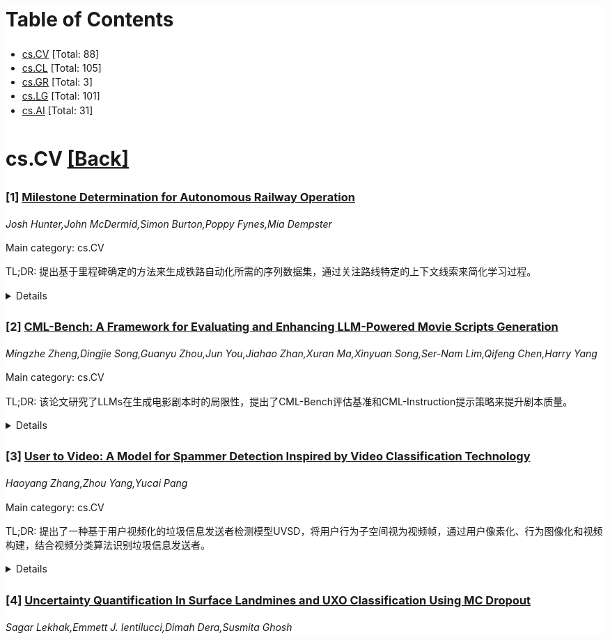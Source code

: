 <div id=toc></div>

# Table of Contents

- [cs.CV](#cs.CV) [Total: 88]
- [cs.CL](#cs.CL) [Total: 105]
- [cs.GR](#cs.GR) [Total: 3]
- [cs.LG](#cs.LG) [Total: 101]
- [cs.AI](#cs.AI) [Total: 31]


<div id='cs.CV'></div>

# cs.CV [[Back]](#toc)

### [1] [Milestone Determination for Autonomous Railway Operation](https://arxiv.org/abs/2510.06229)
*Josh Hunter,John McDermid,Simon Burton,Poppy Fynes,Mia Dempster*

Main category: cs.CV

TL;DR: 提出基于里程碑确定的方法来生成铁路自动化所需的序列数据集，通过关注路线特定的上下文线索来简化学习过程。


<details><summary>Details</summary></details>


### [2] [CML-Bench: A Framework for Evaluating and Enhancing LLM-Powered Movie Scripts Generation](https://arxiv.org/abs/2510.06231)
*Mingzhe Zheng,Dingjie Song,Guanyu Zhou,Jun You,Jiahao Zhan,Xuran Ma,Xinyuan Song,Ser-Nam Lim,Qifeng Chen,Harry Yang*

Main category: cs.CV

TL;DR: 该论文研究了LLMs在生成电影剧本时的局限性，提出了CML-Bench评估基准和CML-Instruction提示策略来提升剧本质量。


<details><summary>Details</summary></details>


### [3] [User to Video: A Model for Spammer Detection Inspired by Video Classification Technology](https://arxiv.org/abs/2510.06233)
*Haoyang Zhang,Zhou Yang,Yucai Pang*

Main category: cs.CV

TL;DR: 提出了一种基于用户视频化的垃圾信息发送者检测模型UVSD，将用户行为子空间视为视频帧，通过用户像素化、行为图像化和视频构建，结合视频分类算法识别垃圾信息发送者。


<details><summary>Details</summary></details>


### [4] [Uncertainty Quantification In Surface Landmines and UXO Classification Using MC Dropout](https://arxiv.org/abs/2510.06238)
*Sagar Lekhak,Emmett J. Ientilucci,Dimah Dera,Susmita Ghosh*
